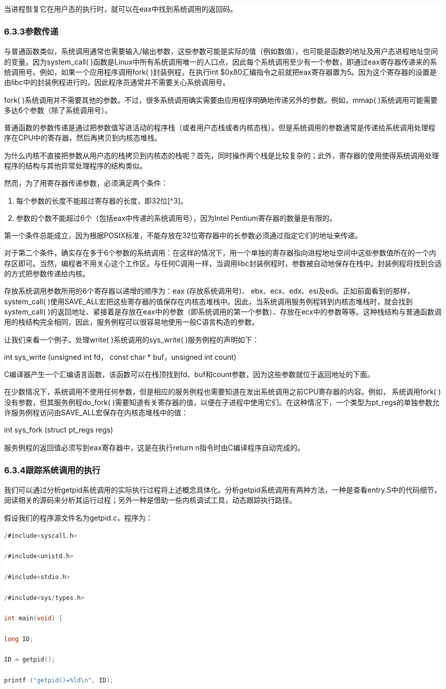 当进程恢复它在用户态的执行时，就可以在eax中找到系统调用的返回码。

### 6.3.3参数传递

与普通函数类似，系统调用通常也需要输入/输出参数，这些参数可能是实际的值（例如数值），也可能是函数的地址及用户态进程地址空间的变量。因为system_call(
)函数是Linux中所有系统调用唯一的人口点，因此每个系统调用至少有一个参数，即通过eax寄存器传递来的系统调用号。例如，如果一个应用程序调用fork(
)封装例程，在执行int
$0x80汇编指令之前就把eax寄存器置为5。因为这个寄存器的设置是由libc中的封装例程进行的，因此程序员通常并不需要关心系统调用号。

fork(
)系统调用并不需要其他的参数。不过，很多系统调用确实需要由应用程序明确地传递另外的参数。例如，mmap(
)系统调用可能需要多达6个参数（除了系统调用号）。

普通函数的参数传递是通过把参数值写进活动的程序栈（或者用户态栈或者内核态栈）。但是系统调用的参数通常是传递给系统调用处理程序在CPU中的寄存器，然后再拷贝到内核态堆栈。

为什么内核不直接把参数从用户态的栈拷贝到内核态的栈呢？首先，同时操作两个栈是比较复杂的；此外，寄存器的使用使得系统调用处理程序的结构与其他异常处理程序的结构类似。

然而，为了用寄存器传递参数，必须满足两个条件：

1.  每个参数的长度不能超过寄存器的长度，即32位[^3]。

2.  参数的个数不能超过6个（包括eax中传递的系统调用号），因为Intel Pentium寄存器的数量是有限的。

第一个条件总能成立，因为根据POSIX标准，不能存放在32位寄存器中的长参数必须通过指定它们的地址来传递。

对于第二个条件，确实存在多于6个参数的系统调用：在这样的情况下，用一个单独的寄存器指向进程地址空间中这些参数值所在的一个内存区即可。当然，编程者不用关心这个工作区。与任何C调用一样，当调用libc封装例程时，参数被自动地保存在栈中。封装例程将找到合适的方式把参数传递给内核。

存放系统调用参数所用的6个寄存器以递增的顺序为：eax (存放系统调用号)、
ebx、ecx、edx、esi及edi。正如前面看到的那样，system_call(
)使用SAVE_ALL宏把这些寄存器的值保存在内核态堆栈中。因此，当系统调用服务例程转到内核态堆栈时，就会找到system_call(
)的返回地址、紧接着是存放在eax中的参数（即系统调用的第一个参数）、存放在ecx中的参数等等。这种栈结构与普通函数调用的栈结构完全相同，因此，服务例程可以很容易地使用一般C语言构造的参数。

让我们来看一个例子。处理write( )系统调用的sys_write( )服务例程的声明如下：

int sys_write (unsigned int fd， const char * buf，unsigned int count)

C编译器产生一个汇编语言函数，该函数可以在栈顶找到fd、buf和count参数，因为这些参数就位于返回地址的下面。

在少数情况下，系统调用不使用任何参数，但是相应的服务例程也需要知道在发出系统调用之前CPU寄存器的内容。例如，
系统调用fork( )没有参数，但其服务例程do_fork(
)需要知道有关寄存器的值，以便在子进程中使用它们。在这种情况下，一个类型为pt_regs的单独参数允许服务例程访问由SAVE_ALL宏保存在内核态堆栈中的值：

int sys_fork (struct pt_regs regs)

服务例程的返回值必须写到eax寄存器中，这是在执行return
n指令时由C编译程序自动完成的。

### 6.3.4跟踪系统调用的执行

我们可以通过分析getpid系统调用的实际执行过程将上述概念具体化。分析getpid系统调用有两种方法，一种是查看entry.S中的代码细节，阅读相关的源码来分析其运行过程；另外一种是借助一些内核调试工具，动态跟踪执行路径。

假设我们的程序源文件名为getpid.c，程序为：

```c
/#include<syscall.h>

/#include<unistd.h>

/#include<stdio.h>

/#include<sys/types.h>

int main(void) {

long ID;

ID = getpid();

printf ("getpid()=%ld\n", ID);

```

[^1]: 内核编程相比用户编程有一些特点，简单地讲内核程序一般不能引用C库函数；缺少内存保护措施；堆栈有限（因此调用嵌套不能过多）；而且由于调度关系，必须考虑内核执行路径的连续性，不能有长睡眠等行为。
[^2]: 2